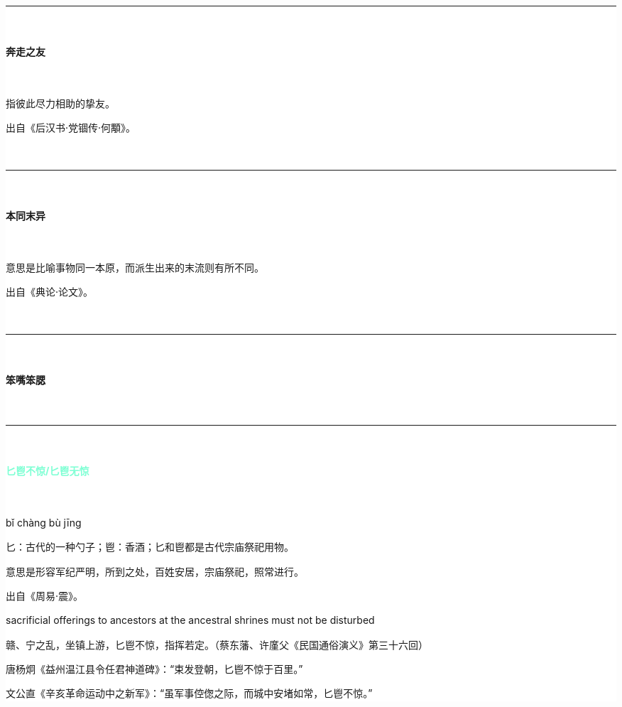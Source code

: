 
---

<br>

#### 奔走之友

<br>

指彼此尽力相助的挚友。

出自《后汉书·党锢传·何顒》。

<br>

---

<br>

#### 本同末异

<br>

意思是比喻事物同一本原，而派生出来的末流则有所不同。 

出自《典论·论文》。


<br>

---

<br>

#### 笨嘴笨腮



<br>

---

<br>

#### <font color="#7FFFD4">匕鬯不惊/匕鬯无惊</font>

<br>

bǐ chàng bù jīng

匕：古代的一种勺子；鬯：香酒；匕和鬯都是古代宗庙祭祀用物。

意思是形容军纪严明，所到之处，百姓安居，宗庙祭祀，照常进行。

出自《周易·震》。

sacrificial offerings to ancestors at the ancestral shrines must not be disturbed

赣、宁之乱，坐镇上游，匕鬯不惊，指挥若定。（蔡东藩、许廑父《民国通俗演义》第三十六回） 

唐杨炯《益州温江县令任君神道碑》：“束发登朝，匕鬯不惊于百里。”

文公直《辛亥革命运动中之新军》：“虽军事倥偬之际，而城中安堵如常，匕鬯不惊。”
